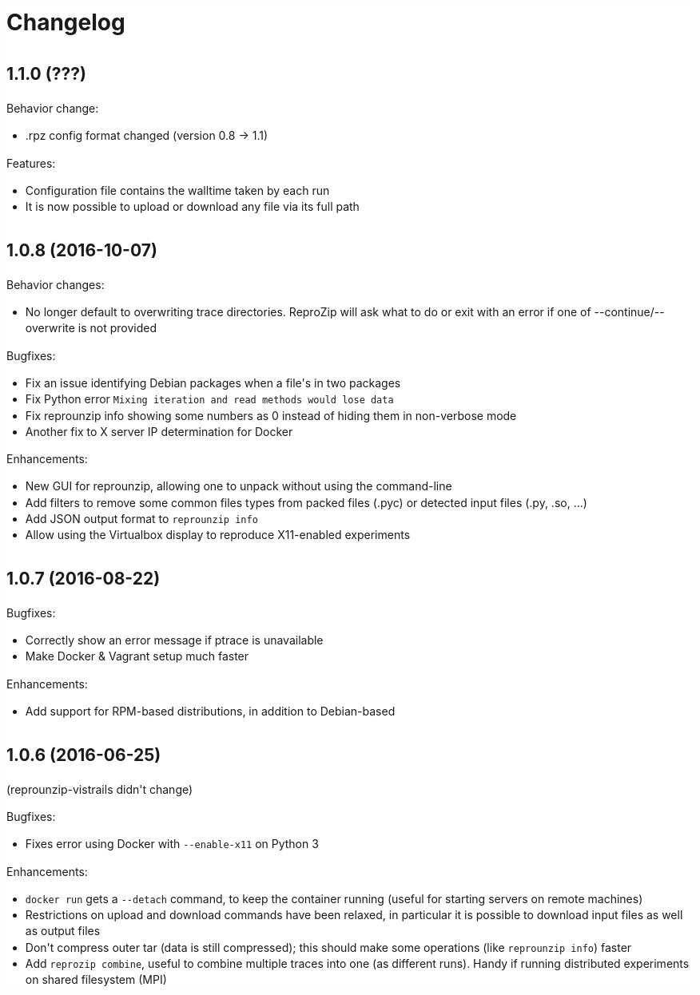 Changelog
=========

1.1.0 (???)
-----------

Behavior change:
* .rpz config format changed (version 0.8 -> 1.1)

Features:
* Configuration file contains the walltime taken by each run
* It is now possible to upload or download any file via its full path

1.0.8 (2016-10-07)
------------------

Behavior changes:
* No longer default to overwriting trace directories. ReproZip will ask what to do or exit with an error if one of --continue/--overwrite is not provided

Bugfixes:
* Fix an issue identifying Debian packages when a file's in two packages
* Fix Python error `Mixing iteration and read methods would lose data`
* Fix reprounzip info showing some numbers as 0 instead of hiding them in non-verbose mode
* Another fix to X server IP determination for Docker

Enhancements:
* New GUI for reprounzip, allowing one to unpack without using the command-line
* Add filters to remove some common files types from packed files (.pyc) or detected input files (.py, .so, ...)
* Add JSON output format to `reprounzip info`
* Allow using the Virtualbox display to reproduce X11-enabled experiments

1.0.7 (2016-08-22)
------------------

Bugfixes:
* Correctly show an error message if ptrace is unavailable
* Make Docker & Vagrant setup much faster

Enhancements:
* Add support for RPM-based distributions, in addition to Debian-based

1.0.6 (2016-06-25)
------------------

(reprounzip-vistrails didn't change)

Bugfixes:
* Fixes error using Docker with `--enable-x11` on Python 3

Enhancements:
* `docker run` gets a `--detach` command, to keep the container running (useful for starting servers on remote machines)
* Restrictions on upload and download commands have been relaxed, in particular it is possible to download input files as well as output files
* Don't compress outer tar (data is still compressed); this should make some operations (like `reprounzip info`) faster
* Add `reprozip combine`, useful to combine multiple traces into one (as different runs). Handy if running distributed experiments on shared filesystem (MPI)
